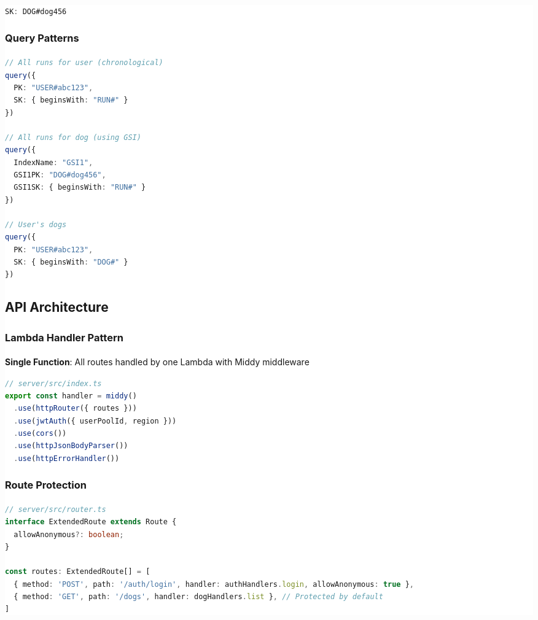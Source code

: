```typescript
SK: DOG#dog456
```

### Query Patterns

```typescript
// All runs for user (chronological)
query({
  PK: "USER#abc123",
  SK: { beginsWith: "RUN#" }
})

// All runs for dog (using GSI)
query({
  IndexName: "GSI1",
  GSI1PK: "DOG#dog456",
  GSI1SK: { beginsWith: "RUN#" }
})

// User's dogs
query({
  PK: "USER#abc123", 
  SK: { beginsWith: "DOG#" }
})
```

## API Architecture

### Lambda Handler Pattern

**Single Function**: All routes handled by one Lambda with Middy middleware

```typescript
// server/src/index.ts
export const handler = middy()
  .use(httpRouter({ routes }))
  .use(jwtAuth({ userPoolId, region }))
  .use(cors())
  .use(httpJsonBodyParser())
  .use(httpErrorHandler())
```

### Route Protection

```typescript
// server/src/router.ts
interface ExtendedRoute extends Route {
  allowAnonymous?: boolean;
}

const routes: ExtendedRoute[] = [
  { method: 'POST', path: '/auth/login', handler: authHandlers.login, allowAnonymous: true },
  { method: 'GET', path: '/dogs', handler: dogHandlers.list }, // Protected by default
]
```
